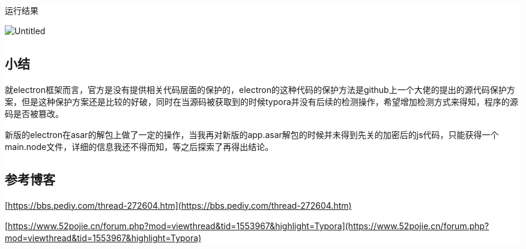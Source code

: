 运行结果

![Untitled](https://s0rry-1308583710.cos.ap-chengdu.myqcloud.com/markdown/202206190128039.png)

## 小结

就electron框架而言，官方是没有提供相关代码层面的保护的，electron的这种代码的保护方法是github上一个大佬的提出的源代码保护方案，但是这种保护方案还是比较的好破，同时在当源码被获取到的时候typora并没有后续的检测操作，希望增加检测方式来得知，程序的源码是否被篡改。

新版的electron在asar的解包上做了一定的操作，当我再对新版的app.asar解包的时候并未得到先关的加密后的js代码，只能获得一个main.node文件，详细的信息我还不得而知，等之后探索了再得出结论。

## 参考博客

[https://bbs.pediy.com/thread-272604.htm](https://bbs.pediy.com/thread-272604.htm)

[https://www.52pojie.cn/forum.php?mod=viewthread&tid=1553967&highlight=Typora](https://www.52pojie.cn/forum.php?mod=viewthread&tid=1553967&highlight=Typora)
